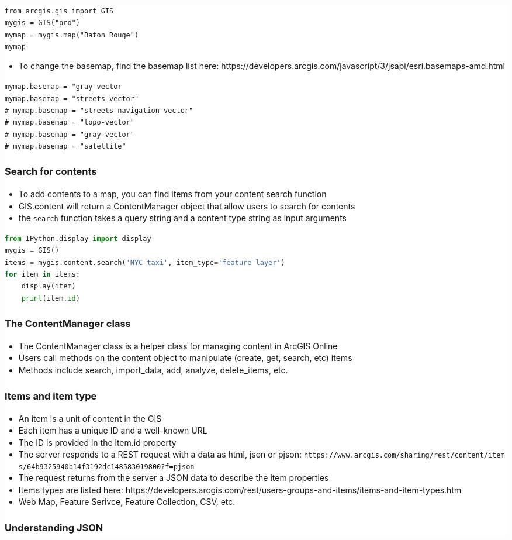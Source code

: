 ```run-python
from arcgis.gis import GIS
mygis = GIS("pro")
mymap = mygis.map("Baton Rouge")
mymap
```

- To change the basemap, find the basemap list here: https://developers.arcgis.com/javascript/3/jsapi/esri.basemaps-amd.html

```pyhon
mymap.basemap = "gray-vector
mymap.basemap = "streets-vector"
# mymap.basemap = "streets-navigation-vector"
# mymap.basemap = "topo-vector"
# mymap.basemap = "gray-vector"
# mymap.basemap = "satellite"
```

### Search for contents

- To add contents to a map, you can find items from your content search function
- GIS.content will return a ContentManager object that allow users to search for contents
- the `search` function takes a query string and a content type string as input arguments

```python
from IPython.display import display
mygis = GIS()
items = mygis.content.search('NYC taxi', item_type='feature layer')
for item in items:
    display(item)
    print(item.id)
```

### The ContentManager class

- The ContentManager class is a helper class for managing content in ArcGIS Online
- Users call methods on the content object to manipulate (create, get, search, etc) items
- Methods include search, import_data, add, analyze, delete_items, etc.

### Items and item type

- An item is a unit of content in the GIS
- Each item has a unique ID and a well-known URL
- The ID is provided in the item.id property
- The server responds to a REST request with a data as html, json or pjson:
`https://www.arcgis.com/sharing/rest/content/items/64b9325940b14f3192dc148583019800?f=pjson
`
- The request returns from the server a JSON data to describe the item properties
- Items types are listed here: https://developers.arcgis.com/rest/users-groups-and-items/items-and-item-types.htm
- Web Map, Feature Serivce, Feature Collection, CSV, etc.

### Understanding JSON
